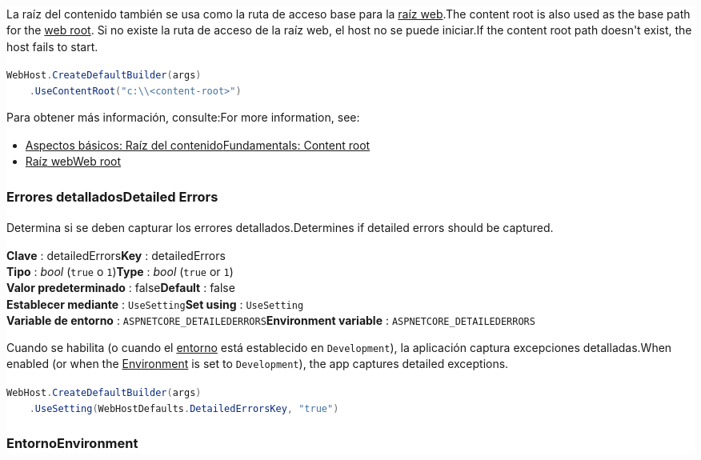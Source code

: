 <span data-ttu-id="1b4d8-201">La raíz del contenido también se usa como la ruta de acceso base para la [raíz web](xref:fundamentals/index#web-root).</span><span class="sxs-lookup"><span data-stu-id="1b4d8-201">The content root is also used as the base path for the [web root](xref:fundamentals/index#web-root).</span></span> <span data-ttu-id="1b4d8-202">Si no existe la ruta de acceso de la raíz web, el host no se puede iniciar.</span><span class="sxs-lookup"><span data-stu-id="1b4d8-202">If the content root path doesn't exist, the host fails to start.</span></span>

```csharp
WebHost.CreateDefaultBuilder(args)
    .UseContentRoot("c:\\<content-root>")
```

<span data-ttu-id="1b4d8-203">Para obtener más información, consulte:</span><span class="sxs-lookup"><span data-stu-id="1b4d8-203">For more information, see:</span></span>

* [<span data-ttu-id="1b4d8-204">Aspectos básicos: Raíz del contenido</span><span class="sxs-lookup"><span data-stu-id="1b4d8-204">Fundamentals: Content root</span></span>](xref:fundamentals/index#content-root)
* [<span data-ttu-id="1b4d8-205">Raíz web</span><span class="sxs-lookup"><span data-stu-id="1b4d8-205">Web root</span></span>](#web-root)

### <a name="detailed-errors"></a><span data-ttu-id="1b4d8-206">Errores detallados</span><span class="sxs-lookup"><span data-stu-id="1b4d8-206">Detailed Errors</span></span>

<span data-ttu-id="1b4d8-207">Determina si se deben capturar los errores detallados.</span><span class="sxs-lookup"><span data-stu-id="1b4d8-207">Determines if detailed errors should be captured.</span></span>

<span data-ttu-id="1b4d8-208">**Clave** : detailedErrors</span><span class="sxs-lookup"><span data-stu-id="1b4d8-208">**Key** : detailedErrors</span></span>  
<span data-ttu-id="1b4d8-209">**Tipo** : *bool* (`true` o `1`)</span><span class="sxs-lookup"><span data-stu-id="1b4d8-209">**Type** : *bool* (`true` or `1`)</span></span>  
<span data-ttu-id="1b4d8-210">**Valor predeterminado** : false</span><span class="sxs-lookup"><span data-stu-id="1b4d8-210">**Default** : false</span></span>  
<span data-ttu-id="1b4d8-211">**Establecer mediante** : `UseSetting`</span><span class="sxs-lookup"><span data-stu-id="1b4d8-211">**Set using** : `UseSetting`</span></span>  
<span data-ttu-id="1b4d8-212">**Variable de entorno** : `ASPNETCORE_DETAILEDERRORS`</span><span class="sxs-lookup"><span data-stu-id="1b4d8-212">**Environment variable** : `ASPNETCORE_DETAILEDERRORS`</span></span>

<span data-ttu-id="1b4d8-213">Cuando se habilita (o cuando el <a href="#environment">entorno</a> está establecido en `Development`), la aplicación captura excepciones detalladas.</span><span class="sxs-lookup"><span data-stu-id="1b4d8-213">When enabled (or when the <a href="#environment">Environment</a> is set to `Development`), the app captures detailed exceptions.</span></span>

```csharp
WebHost.CreateDefaultBuilder(args)
    .UseSetting(WebHostDefaults.DetailedErrorsKey, "true")
```

### <a name="environment"></a><span data-ttu-id="1b4d8-214">Entorno</span><span class="sxs-lookup"><span data-stu-id="1b4d8-214">Environment</span></span>
